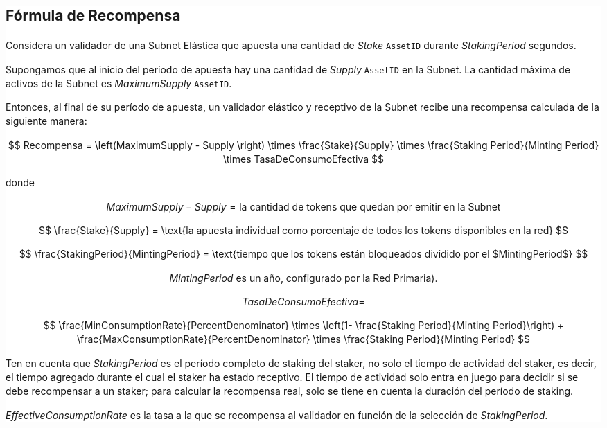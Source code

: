 ## Fórmula de Recompensa

Considera un validador de una Subnet Elástica que apuesta una cantidad de $Stake$ `AssetID` durante $StakingPeriod$ segundos.

Supongamos que al inicio del período de apuesta hay una cantidad de $Supply$ `AssetID` en la Subnet.
La cantidad máxima de activos de la Subnet es $MaximumSupply$ `AssetID`.

Entonces, al final de su período de apuesta, un validador elástico y receptivo de la Subnet
recibe una recompensa calculada de la siguiente manera:




$$
Recompensa = \left(MaximumSupply - Supply \right) \times \frac{Stake}{Supply} \times \frac{Staking Period}{Minting Period} \times TasaDeConsumoEfectiva
$$

donde

$$
MaximumSupply - Supply = \text{la cantidad de tokens que quedan por emitir en la Subnet }
$$

$$
\frac{Stake}{Supply} = \text{la apuesta individual como porcentaje de todos los tokens disponibles en la red}
$$

$$
\frac{StakingPeriod}{MintingPeriod} = \text{tiempo que los tokens están bloqueados dividido por el $MintingPeriod$}
$$

$$
\text{$MintingPeriod$ es un año, configurado por la Red Primaria).}
$$

$$
TasaDeConsumoEfectiva =
$$

$$
\frac{MinConsumptionRate}{PercentDenominator} \times \left(1- \frac{Staking Period}{Minting Period}\right) + \frac{MaxConsumptionRate}{PercentDenominator} \times \frac{Staking Period}{Minting Period}
$$




Ten en cuenta que $StakingPeriod$ es el período completo de staking del staker, no solo el tiempo de actividad del staker, es decir, el tiempo agregado durante el cual el staker ha estado receptivo. El tiempo de actividad solo entra en juego para decidir si se debe recompensar a un staker; para calcular la recompensa real, solo se tiene en cuenta la duración del período de staking.

$EffectiveConsumptionRate$ es la tasa a la que se recompensa al validador en función de la selección de $StakingPeriod$.
